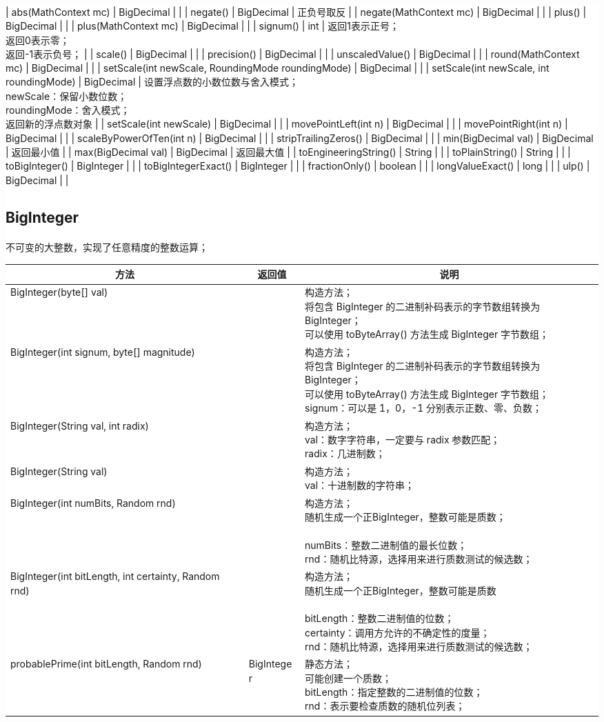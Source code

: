 | abs(MathContext mc)                                          | BigDecimal   |                                                              |
| negate()                                                     | BigDecimal   | 正负号取反                                                   |
| negate(MathContext mc)                                       | BigDecimal   |                                                              |
| plus()                                                       | BigDecimal   |                                                              |
| plus(MathContext mc)                                         | BigDecimal   |                                                              |
| signum()                                                     | int          | 返回1表示正号；<br/>返回0表示零；<br/>返回-1表示负号；       |
| scale()                                                      | BigDecimal   |                                                              |
| precision()                                                  | BigDecimal   |                                                              |
| unscaledValue()                                              | BigDecimal   |                                                              |
| round(MathContext mc)                                        | BigDecimal   |                                                              |
| setScale(int newScale, RoundingMode roundingMode)            | BigDecimal   |                                                              |
| setScale(int newScale, int roundingMode)                     | BigDecimal   | 设置浮点数的小数位数与舍入模式；<br/>newScale：保留小数位数；<br/>roundingMode：舍入模式；<br/>返回新的浮点数对象 |
| setScale(int newScale)                                       | BigDecimal   |                                                              |
| movePointLeft(int n)                                         | BigDecimal   |                                                              |
| movePointRight(int n)                                        | BigDecimal   |                                                              |
| scaleByPowerOfTen(int n)                                     | BigDecimal   |                                                              |
| stripTrailingZeros()                                         | BigDecimal   |                                                              |
| min(BigDecimal val)                                          | BigDecimal   | 返回最小值                                                   |
| max(BigDecimal val)                                          | BigDecimal   | 返回最大值                                                   |
| toEngineeringString()                                        | String       |                                                              |
| toPlainString()                                              | String       |                                                              |
| toBigInteger()                                               | BigInteger   |                                                              |
| toBigIntegerExact()                                          | BigInteger   |                                                              |
| fractionOnly()                                               | boolean      |                                                              |
| longValueExact()                                             | long         |                                                              |
| ulp()                                                        | BigDecimal   |                                                              |



## BigInteger

不可变的大整数，实现了任意精度的整数运算；

| 方法                                                 | 返回值       | 说明                                                         |
| ---------------------------------------------------- | ------------ | ------------------------------------------------------------ |
| BigInteger(byte[] val)                               |              | 构造方法；<br/>将包含 BigInteger 的二进制补码表示的字节数组转换为BigInteger；<br>可以使用 toByteArray() 方法生成 BigInteger 字节数组； |
| BigInteger(int signum, byte[] magnitude)             |              | 构造方法；<br/>将包含 BigInteger 的二进制补码表示的字节数组转换为BigInteger；<br/>可以使用 toByteArray() 方法生成 BigInteger 字节数组；<br/>signum：可以是 1，0，-1 分别表示正数、零、负数； |
| BigInteger(String val, int radix)                    |              | 构造方法；<br/>val：数字字符串，一定要与 radix 参数匹配；<br/>radix：几进制数； |
| BigInteger(String val)                               |              | 构造方法；<br/>val：十进制数的字符串；                       |
| BigInteger(int numBits, Random rnd)                  |              | 构造方法；<br/>随机生成一个正BigInteger，整数可能是质数；<br/><br/>numBits：整数二进制值的最长位数；<br/>rnd：随机比特源，选择用来进行质数测试的候选数； |
| BigInteger(int bitLength, int certainty, Random rnd) |              | 构造方法；<br/>随机生成一个正BigInteger，整数可能是质数<br/><br/>bitLength：整数二进制值的位数；<br/>certainty：调用方允许的不确定性的度量；<br/>rnd：随机比特源，选择用来进行质数测试的候选数； |
| probablePrime(int bitLength, Random rnd)             | BigInteger   | 静态方法；<br/>可能创建一个质数；<br/>bitLength：指定整数的二进制值的位数；<br/>rnd：表示要检查质数的随机位列表； |